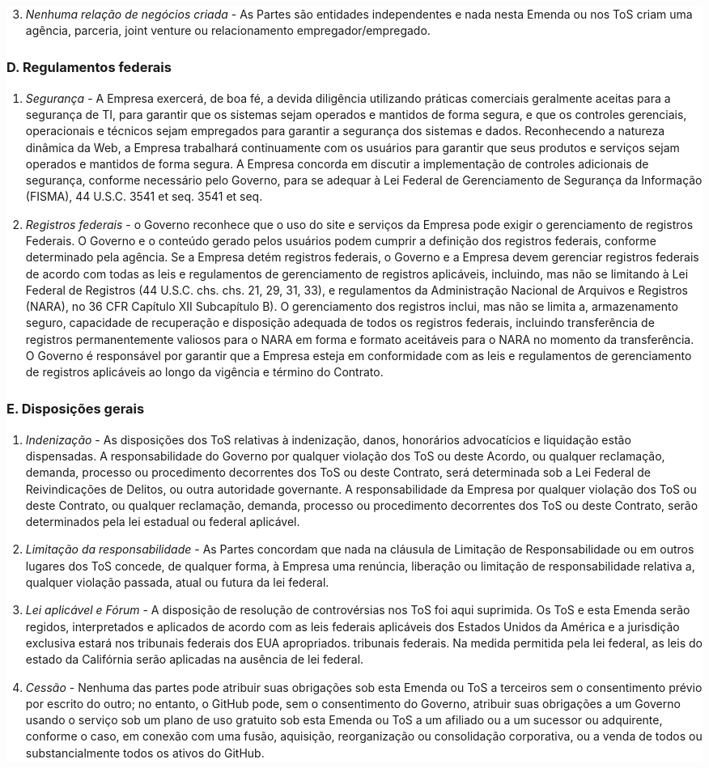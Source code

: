 3. *Nenhuma relação de negócios criada* - As Partes são entidades independentes e nada nesta Emenda ou nos ToS criam uma agência, parceria, joint venture ou relacionamento empregador/empregado.

### D. Regulamentos federais

1. *Segurança* - A Empresa exercerá, de boa fé, a devida diligência utilizando práticas comerciais geralmente aceitas para a segurança de TI, para garantir que os sistemas sejam operados e mantidos de forma segura, e que os controles gerenciais, operacionais e técnicos sejam empregados para garantir a segurança dos sistemas e dados. Reconhecendo a natureza dinâmica da Web, a Empresa trabalhará continuamente com os usuários para garantir que seus produtos e serviços sejam operados e mantidos de forma segura. A Empresa concorda em discutir a implementação de controles adicionais de segurança, conforme necessário pelo Governo, para se adequar à Lei Federal de Gerenciamento de Segurança da Informação (FISMA), 44 U.S.C. 3541 et seq. 3541 et seq.

2. *Registros federais* - o Governo reconhece que o uso do site e serviços da Empresa pode exigir o gerenciamento de registros Federais. O Governo e o conteúdo gerado pelos usuários podem cumprir a definição dos registros federais, conforme determinado pela agência. Se a Empresa detém registros federais, o Governo e a Empresa devem gerenciar registros federais de acordo com todas as leis e regulamentos de gerenciamento de registros aplicáveis, incluindo, mas não se limitando à Lei Federal de Registros (44 U.S.C. chs. chs. 21, 29, 31, 33), e regulamentos da Administração Nacional de Arquivos e Registros (NARA), no 36 CFR Capítulo XII Subcapítulo B). O gerenciamento dos registros inclui, mas não se limita a, armazenamento seguro, capacidade de recuperação e disposição adequada de todos os registros federais, incluindo transferência de registros permanentemente valiosos para o NARA em forma e formato aceitáveis para o NARA no momento da transferência. O Governo é responsável por garantir que a Empresa esteja em conformidade com as leis e regulamentos de gerenciamento de registros aplicáveis ao longo da vigência e término do Contrato.

### E. Disposições gerais

1. *Indenização* - As disposições dos ToS relativas à indenização, danos, honorários advocatícios e liquidação estão dispensadas. A responsabilidade do Governo por qualquer violação dos ToS ou deste Acordo, ou qualquer reclamação, demanda, processo ou procedimento decorrentes dos ToS ou deste Contrato, será determinada sob a Lei Federal de Reivindicações de Delitos, ou outra autoridade governante. A responsabilidade da Empresa por qualquer violação dos ToS ou deste Contrato, ou qualquer reclamação, demanda, processo ou procedimento decorrentes dos ToS ou deste Contrato, serão determinados pela lei estadual ou federal aplicável.

2. *Limitação da responsabilidade* - As Partes concordam que nada na cláusula de Limitação de Responsabilidade ou em outros lugares dos ToS concede, de qualquer forma, à Empresa uma renúncia, liberação ou limitação de responsabilidade relativa a, qualquer violação passada, atual ou futura da lei federal.

3. *Lei aplicável e Fórum* - A disposição de resolução de controvérsias nos ToS foi aqui suprimida. Os ToS e esta Emenda serão regidos, interpretados e aplicados de acordo com as leis federais aplicáveis dos Estados Unidos da América e a jurisdição exclusiva estará nos tribunais federais dos EUA apropriados. tribunais federais. Na medida permitida pela lei federal, as leis do estado da Califórnia serão aplicadas na ausência de lei federal.

4. *Cessão* - Nenhuma das partes pode atribuir suas obrigações sob esta Emenda ou ToS a terceiros sem o consentimento prévio por escrito do outro; no entanto, o GitHub pode, sem o consentimento do Governo, atribuir suas obrigações a um Governo usando o serviço sob um plano de uso gratuito sob esta Emenda ou ToS a um afiliado ou a um sucessor ou adquirente, conforme o caso, em conexão com uma fusão, aquisição, reorganização ou consolidação corporativa, ou a venda de todos ou substancialmente todos os ativos do GitHub.
